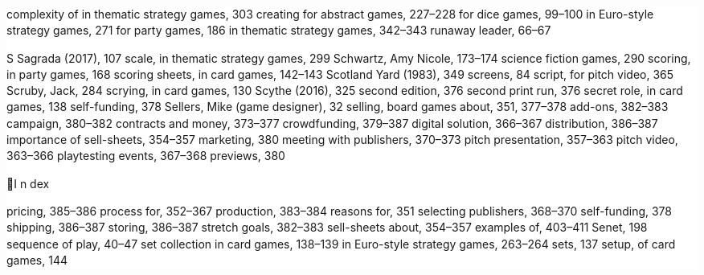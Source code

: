 complexity of in thematic strategy
games, 303
creating
for abstract games, 227–228
for dice games, 99–100
in Euro-­style strategy games, 271
for party games, 186
in thematic strategy games, 342–343
runaway leader, 66–67

S
Sagrada (2017), 107
scale, in thematic strategy games, 299
Schwartz, Amy Nicole, 173–174
science fiction games, 290
scoring, in party games, 168
scoring sheets, in card games, 142–143
Scotland Yard (1983), 349
screens, 84
script, for pitch video, 365
Scruby, Jack, 284
scrying, in card games, 130
Scythe (2016), 325
second edition, 376
second print run, 376
secret role, in card games, 138
self-­funding, 378
Sellers, Mike (game designer), 32
selling, board games
about, 351, 377–378
add-­ons, 382–383
campaign, 380–382
contracts and money, 373–377
crowdfunding, 379–387
digital solution, 366–367
distribution, 386–387
importance of sell-­sheets, 354–357
marketing, 380
meeting with publishers, 370–373
pitch presentation, 357–363
pitch video, 363–366
playtesting events, 367–368
previews, 380

I n dex

pricing, 385–386
process for, 352–367
production, 383–384
reasons for, 351
selecting publishers, 368–370
self-­funding, 378
shipping, 386–387
storing, 386–387
stretch goals, 382–383
sell-­sheets
about, 354–357
examples of, 403–411
Senet, 198
sequence of play, 40–47
set collection
in card games, 138–139
in Euro-­style strategy games, 263–264
sets, 137
setup, of card games, 144